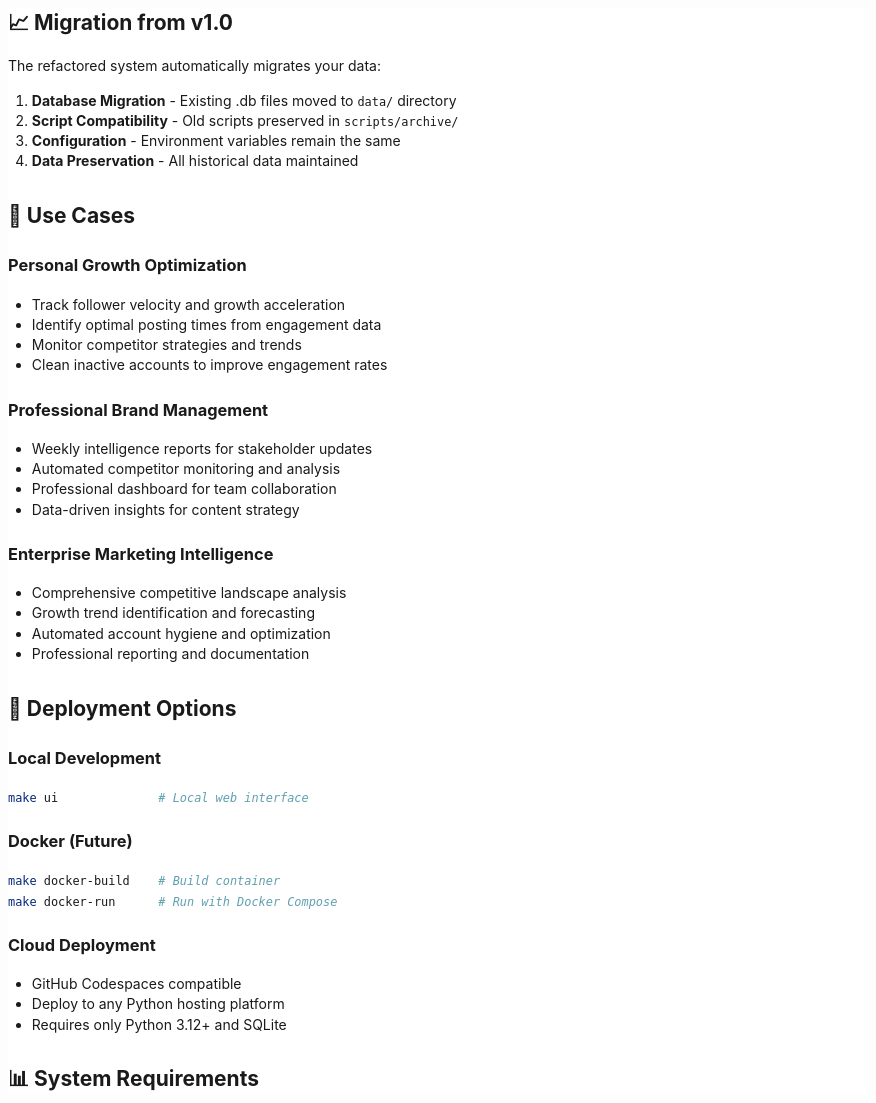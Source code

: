 ## 📈 Migration from v1.0

The refactored system automatically migrates your data:

1. **Database Migration** - Existing .db files moved to `data/` directory
2. **Script Compatibility** - Old scripts preserved in `scripts/archive/`  
3. **Configuration** - Environment variables remain the same
4. **Data Preservation** - All historical data maintained

## 🎯 Use Cases

### Personal Growth Optimization
- Track follower velocity and growth acceleration
- Identify optimal posting times from engagement data
- Monitor competitor strategies and trends
- Clean inactive accounts to improve engagement rates

### Professional Brand Management
- Weekly intelligence reports for stakeholder updates
- Automated competitor monitoring and analysis  
- Professional dashboard for team collaboration
- Data-driven insights for content strategy

### Enterprise Marketing Intelligence
- Comprehensive competitive landscape analysis
- Growth trend identification and forecasting
- Automated account hygiene and optimization
- Professional reporting and documentation

## 🚀 Deployment Options

### Local Development
```bash
make ui              # Local web interface
```

### Docker (Future)
```bash
make docker-build    # Build container
make docker-run      # Run with Docker Compose
```

### Cloud Deployment
- GitHub Codespaces compatible
- Deploy to any Python hosting platform
- Requires only Python 3.12+ and SQLite

## 📊 System Requirements

